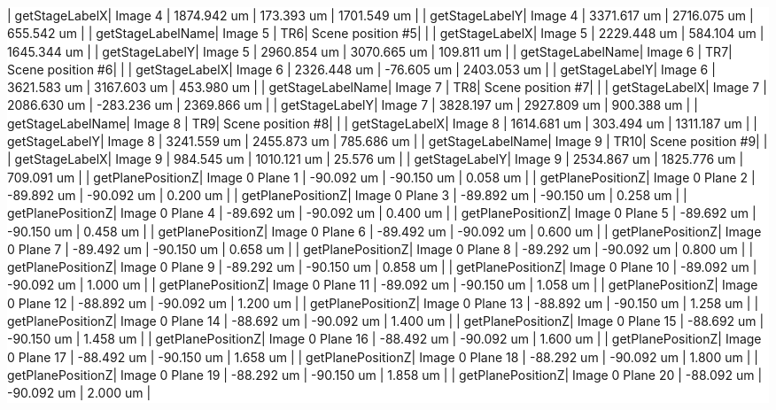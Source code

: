 | getStageLabelX| Image 4 | 1874.942 um | 173.393 um | 1701.549 um |
| getStageLabelY| Image 4 | 3371.617 um | 2716.075 um | 655.542 um |
| getStageLabelName| Image 5 | TR6| Scene position #5| |
| getStageLabelX| Image 5 | 2229.448 um | 584.104 um | 1645.344 um |
| getStageLabelY| Image 5 | 2960.854 um | 3070.665 um | 109.811 um |
| getStageLabelName| Image 6 | TR7| Scene position #6| |
| getStageLabelX| Image 6 | 2326.448 um | -76.605 um | 2403.053 um |
| getStageLabelY| Image 6 | 3621.583 um | 3167.603 um | 453.980 um |
| getStageLabelName| Image 7 | TR8| Scene position #7| |
| getStageLabelX| Image 7 | 2086.630 um | -283.236 um | 2369.866 um |
| getStageLabelY| Image 7 | 3828.197 um | 2927.809 um | 900.388 um |
| getStageLabelName| Image 8 | TR9| Scene position #8| |
| getStageLabelX| Image 8 | 1614.681 um | 303.494 um | 1311.187 um |
| getStageLabelY| Image 8 | 3241.559 um | 2455.873 um | 785.686 um |
| getStageLabelName| Image 9 | TR10| Scene position #9| |
| getStageLabelX| Image 9 | 984.545 um | 1010.121 um | 25.576 um |
| getStageLabelY| Image 9 | 2534.867 um | 1825.776 um | 709.091 um |
| getPlanePositionZ| Image 0 Plane 1 | -90.092 um | -90.150 um | 0.058 um |
| getPlanePositionZ| Image 0 Plane 2 | -89.892 um | -90.092 um | 0.200 um |
| getPlanePositionZ| Image 0 Plane 3 | -89.892 um | -90.150 um | 0.258 um |
| getPlanePositionZ| Image 0 Plane 4 | -89.692 um | -90.092 um | 0.400 um |
| getPlanePositionZ| Image 0 Plane 5 | -89.692 um | -90.150 um | 0.458 um |
| getPlanePositionZ| Image 0 Plane 6 | -89.492 um | -90.092 um | 0.600 um |
| getPlanePositionZ| Image 0 Plane 7 | -89.492 um | -90.150 um | 0.658 um |
| getPlanePositionZ| Image 0 Plane 8 | -89.292 um | -90.092 um | 0.800 um |
| getPlanePositionZ| Image 0 Plane 9 | -89.292 um | -90.150 um | 0.858 um |
| getPlanePositionZ| Image 0 Plane 10 | -89.092 um | -90.092 um | 1.000 um |
| getPlanePositionZ| Image 0 Plane 11 | -89.092 um | -90.150 um | 1.058 um |
| getPlanePositionZ| Image 0 Plane 12 | -88.892 um | -90.092 um | 1.200 um |
| getPlanePositionZ| Image 0 Plane 13 | -88.892 um | -90.150 um | 1.258 um |
| getPlanePositionZ| Image 0 Plane 14 | -88.692 um | -90.092 um | 1.400 um |
| getPlanePositionZ| Image 0 Plane 15 | -88.692 um | -90.150 um | 1.458 um |
| getPlanePositionZ| Image 0 Plane 16 | -88.492 um | -90.092 um | 1.600 um |
| getPlanePositionZ| Image 0 Plane 17 | -88.492 um | -90.150 um | 1.658 um |
| getPlanePositionZ| Image 0 Plane 18 | -88.292 um | -90.092 um | 1.800 um |
| getPlanePositionZ| Image 0 Plane 19 | -88.292 um | -90.150 um | 1.858 um |
| getPlanePositionZ| Image 0 Plane 20 | -88.092 um | -90.092 um | 2.000 um |